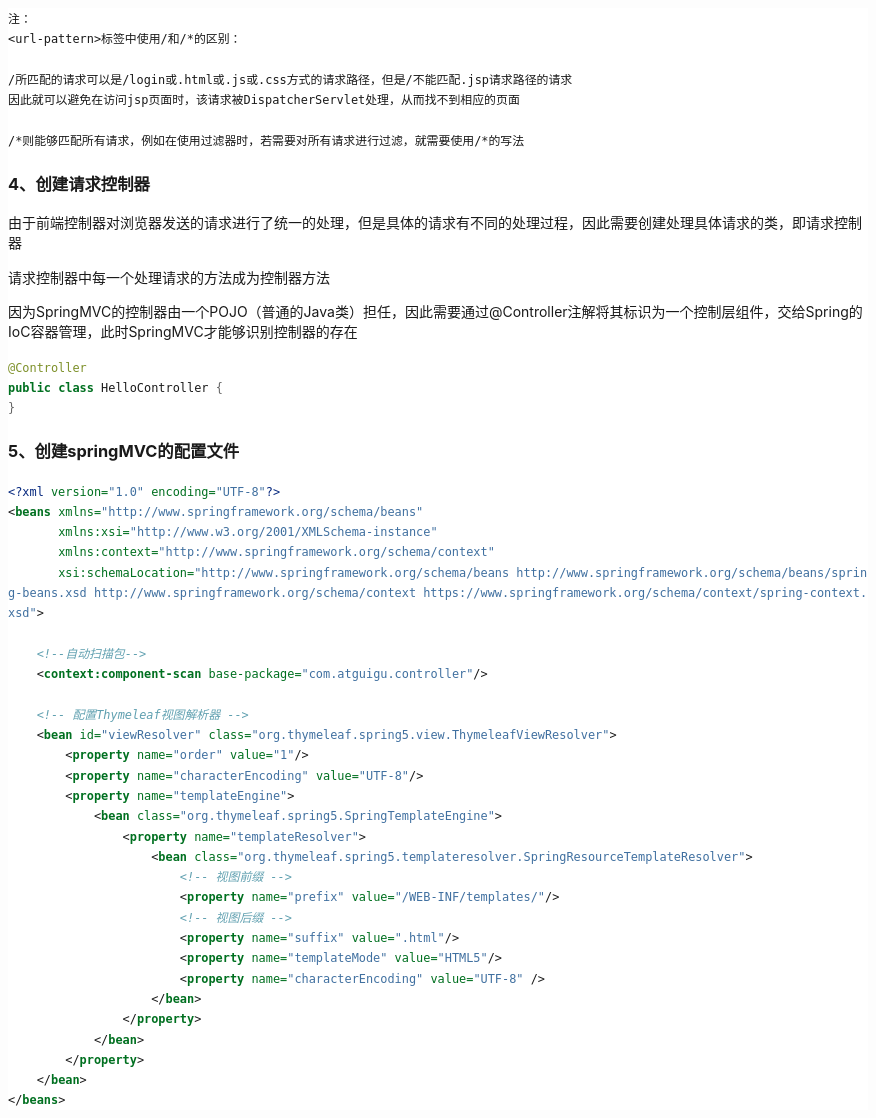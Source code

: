 ```
注：
<url-pattern>标签中使用/和/*的区别：

/所匹配的请求可以是/login或.html或.js或.css方式的请求路径，但是/不能匹配.jsp请求路径的请求
因此就可以避免在访问jsp页面时，该请求被DispatcherServlet处理，从而找不到相应的页面

/*则能够匹配所有请求，例如在使用过滤器时，若需要对所有请求进行过滤，就需要使用/*的写法
```



### 4、创建请求控制器

由于前端控制器对浏览器发送的请求进行了统一的处理，但是具体的请求有不同的处理过程，因此需要创建处理具体请求的类，即请求控制器

请求控制器中每一个处理请求的方法成为控制器方法

因为SpringMVC的控制器由一个POJO（普通的Java类）担任，因此需要通过@Controller注解将其标识为一个控制层组件，交给Spring的IoC容器管理，此时SpringMVC才能够识别控制器的存在

```java
@Controller
public class HelloController {
}
```



### 5、创建springMVC的配置文件

```xml
<?xml version="1.0" encoding="UTF-8"?>
<beans xmlns="http://www.springframework.org/schema/beans"
       xmlns:xsi="http://www.w3.org/2001/XMLSchema-instance"
       xmlns:context="http://www.springframework.org/schema/context"
       xsi:schemaLocation="http://www.springframework.org/schema/beans http://www.springframework.org/schema/beans/spring-beans.xsd http://www.springframework.org/schema/context https://www.springframework.org/schema/context/spring-context.xsd">

    <!--自动扫描包-->
    <context:component-scan base-package="com.atguigu.controller"/>

    <!-- 配置Thymeleaf视图解析器 -->
    <bean id="viewResolver" class="org.thymeleaf.spring5.view.ThymeleafViewResolver">
        <property name="order" value="1"/>
        <property name="characterEncoding" value="UTF-8"/>
        <property name="templateEngine">
            <bean class="org.thymeleaf.spring5.SpringTemplateEngine">
                <property name="templateResolver">
                    <bean class="org.thymeleaf.spring5.templateresolver.SpringResourceTemplateResolver">
                        <!-- 视图前缀 -->
                        <property name="prefix" value="/WEB-INF/templates/"/>
                        <!-- 视图后缀 -->
                        <property name="suffix" value=".html"/>
                        <property name="templateMode" value="HTML5"/>
                        <property name="characterEncoding" value="UTF-8" />
                    </bean>
                </property>
            </bean>
        </property>
    </bean>
</beans>
```
